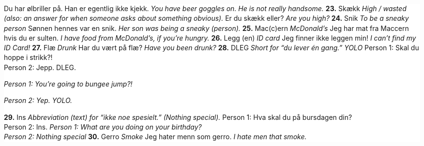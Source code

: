 <td>Du har ølbriller på. Han er egentlig ikke kjekk.</td>
<td><em>You have beer goggles on. He is not really handsome.</em></td>
</tr>
<tr class="odd">
<td><strong>23.</strong></td>
<td>Skækk</td>
<td><em>High / wasted (also: an answer for when someone asks about something obvious).</em></td>
<td>Er du skækk eller?</td>
<td><em>Are you high?</em></td>
</tr>
<tr class="even">
<td><strong>24.</strong></td>
<td>Snik</td>
<td><em>To be a sneaky person</em></td>
<td>Sønnen hennes var en snik.</td>
<td><em>Her son was being a sneaky (person).</em></td>
</tr>
<tr class="odd">
<td><strong>25.</strong></td>
<td>Mac(c)ern</td>
<td><em>McDonald’s</em></td>
<td>Jeg har mat fra Maccern hvis du er sulten.</td>
<td><em>I have food from McDonald’s, if you’re hungry.</em></td>
</tr>
<tr class="even">
<td><strong>26.</strong></td>
<td>Legg (en)</td>
<td><em>ID card</em></td>
<td>Jeg finner ikke leggen min!</td>
<td><em>I can’t find my ID Card!</em></td>
</tr>
<tr class="odd">
<td><strong>27.</strong></td>
<td>Flæ</td>
<td><em>Drunk</em></td>
<td>Har du vært på flæ?</td>
<td><em>Have you been drunk?</em></td>
</tr>
<tr class="even">
<td><strong>28.</strong></td>
<td>DLEG</td>
<td><em>Short for “du lever én gang.” YOLO</em></td>
<td>Person 1: Skal du hoppe i strikk?!<br />
Person 2: Jepp. DLEG.</td>
<td><p><em>Person 1: You’re going to bungee jump?!</em></p>
<p><em>Person 2: Yep. YOLO.</em></p></td>
</tr>
<tr class="odd">
<td><strong>29.</strong></td>
<td>Ins</td>
<td><em>Abbreviation (text) for “ikke noe spesielt.” (Nothing special).</em></td>
<td>Person 1: Hva skal du på bursdagen din?<br />
Person 2: Ins.</td>
<td><em>Person 1: What are you doing on your birthday?<br />
Person 2: Nothing special</em></td>
</tr>
<tr class="even">
<td><strong>30.</strong></td>
<td>Gerro</td>
<td><em>Smoke</em></td>
<td>Jeg hater menn som gerro.</td>
<td><em>I hate men that smoke.</em></td>
</tr>
<tr class="odd">